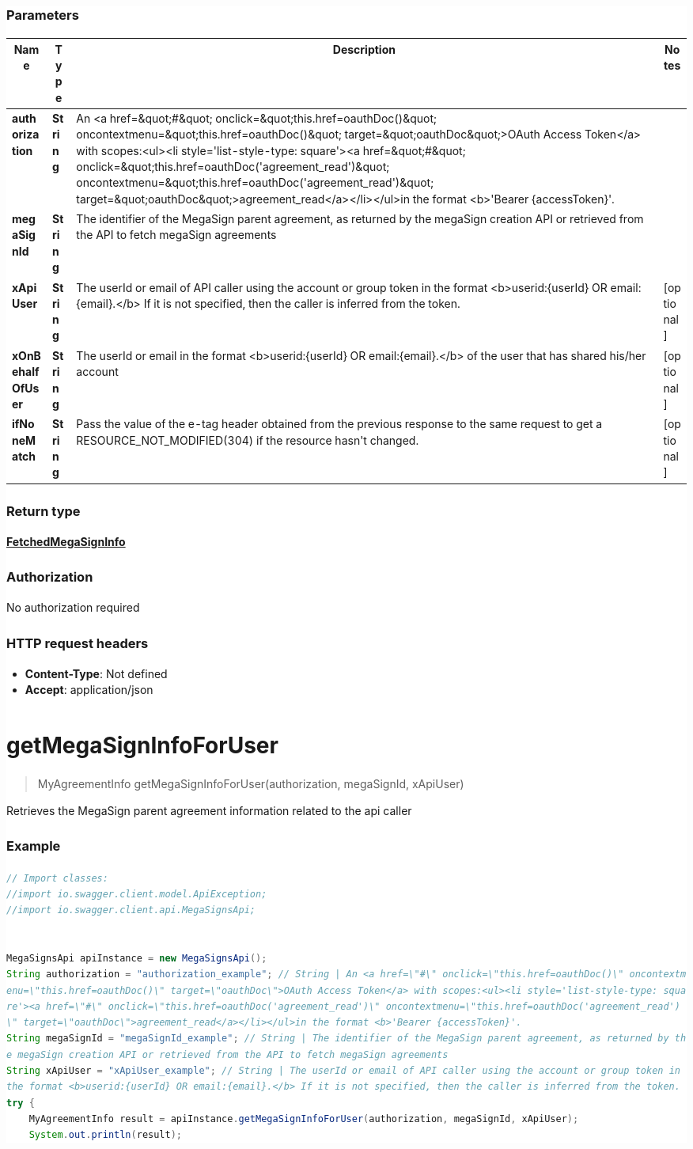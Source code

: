 ### Parameters

Name | Type | Description  | Notes
------------- | ------------- | ------------- | -------------
 **authorization** | **String**| An &lt;a href&#x3D;\&quot;#\&quot; onclick&#x3D;\&quot;this.href&#x3D;oauthDoc()\&quot; oncontextmenu&#x3D;\&quot;this.href&#x3D;oauthDoc()\&quot; target&#x3D;\&quot;oauthDoc\&quot;&gt;OAuth Access Token&lt;/a&gt; with scopes:&lt;ul&gt;&lt;li style&#x3D;&#39;list-style-type: square&#39;&gt;&lt;a href&#x3D;\&quot;#\&quot; onclick&#x3D;\&quot;this.href&#x3D;oauthDoc(&#39;agreement_read&#39;)\&quot; oncontextmenu&#x3D;\&quot;this.href&#x3D;oauthDoc(&#39;agreement_read&#39;)\&quot; target&#x3D;\&quot;oauthDoc\&quot;&gt;agreement_read&lt;/a&gt;&lt;/li&gt;&lt;/ul&gt;in the format &lt;b&gt;&#39;Bearer {accessToken}&#39;. |
 **megaSignId** | **String**| The identifier of the MegaSign parent agreement, as returned by the megaSign creation API or retrieved from the API to fetch megaSign agreements |
 **xApiUser** | **String**| The userId or email of API caller using the account or group token in the format &lt;b&gt;userid:{userId} OR email:{email}.&lt;/b&gt; If it is not specified, then the caller is inferred from the token. | [optional]
 **xOnBehalfOfUser** | **String**| The userId or email in the format &lt;b&gt;userid:{userId} OR email:{email}.&lt;/b&gt; of the user that has shared his/her account | [optional]
 **ifNoneMatch** | **String**| Pass the value of the e-tag header obtained from the previous response to the same request to get a RESOURCE_NOT_MODIFIED(304) if the resource hasn&#39;t changed. | [optional]

### Return type

[**FetchedMegaSignInfo**](FetchedMegaSignInfo.md)

### Authorization

No authorization required

### HTTP request headers

 - **Content-Type**: Not defined
 - **Accept**: application/json

<a name="getMegaSignInfoForUser"></a>
# **getMegaSignInfoForUser**
> MyAgreementInfo getMegaSignInfoForUser(authorization, megaSignId, xApiUser)

Retrieves the MegaSign parent agreement information related to the api caller

### Example
```java
// Import classes:
//import io.swagger.client.model.ApiException;
//import io.swagger.client.api.MegaSignsApi;


MegaSignsApi apiInstance = new MegaSignsApi();
String authorization = "authorization_example"; // String | An <a href=\"#\" onclick=\"this.href=oauthDoc()\" oncontextmenu=\"this.href=oauthDoc()\" target=\"oauthDoc\">OAuth Access Token</a> with scopes:<ul><li style='list-style-type: square'><a href=\"#\" onclick=\"this.href=oauthDoc('agreement_read')\" oncontextmenu=\"this.href=oauthDoc('agreement_read')\" target=\"oauthDoc\">agreement_read</a></li></ul>in the format <b>'Bearer {accessToken}'.
String megaSignId = "megaSignId_example"; // String | The identifier of the MegaSign parent agreement, as returned by the megaSign creation API or retrieved from the API to fetch megaSign agreements
String xApiUser = "xApiUser_example"; // String | The userId or email of API caller using the account or group token in the format <b>userid:{userId} OR email:{email}.</b> If it is not specified, then the caller is inferred from the token.
try {
    MyAgreementInfo result = apiInstance.getMegaSignInfoForUser(authorization, megaSignId, xApiUser);
    System.out.println(result);
```